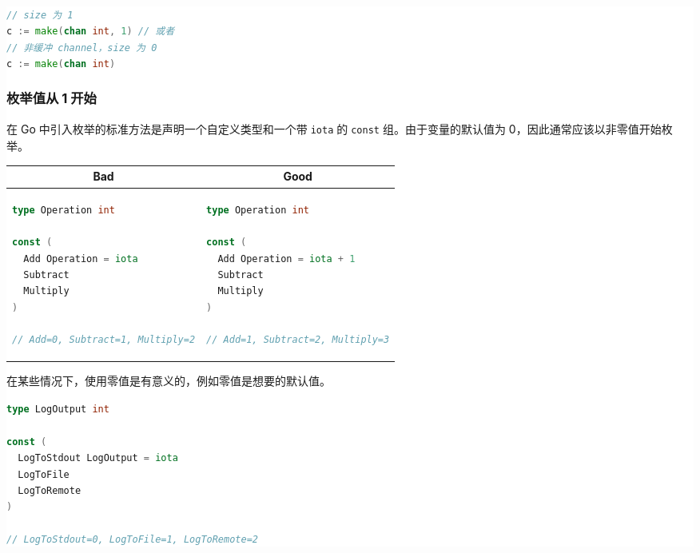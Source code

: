 </td><td>

```go
// size 为 1
c := make(chan int, 1) // 或者
// 非缓冲 channel，size 为 0
c := make(chan int)
```

</td></tr>
</tbody></table>

### 枚举值从 1 开始

在 Go 中引入枚举的标准方法是声明一个自定义类型和一个带 `iota` 的 `const` 组。由于变量的默认值为 0，因此通常应该以非零值开始枚举。

<table>
<thead><tr><th>Bad</th><th>Good</th></tr></thead>
<tbody>
<tr><td>

```go
type Operation int

const (
  Add Operation = iota
  Subtract
  Multiply
)

// Add=0, Subtract=1, Multiply=2
```

</td><td>

```go
type Operation int

const (
  Add Operation = iota + 1
  Subtract
  Multiply
)

// Add=1, Subtract=2, Multiply=3
```

</td></tr>
</tbody></table>

在某些情况下，使用零值是有意义的，例如零值是想要的默认值。

```go
type LogOutput int

const (
  LogToStdout LogOutput = iota
  LogToFile
  LogToRemote
)

// LogToStdout=0, LogToFile=1, LogToRemote=2
```
